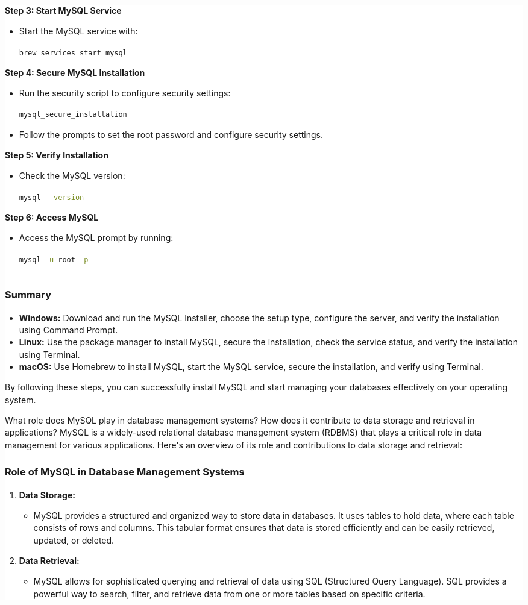 **Step 3: Start MySQL Service**
- Start the MySQL service with:
  ```bash
  brew services start mysql
  ```

**Step 4: Secure MySQL Installation**
- Run the security script to configure security settings:
  ```bash
  mysql_secure_installation
  ```
- Follow the prompts to set the root password and configure security settings.

**Step 5: Verify Installation**
- Check the MySQL version:
  ```bash
  mysql --version
  ```

**Step 6: Access MySQL**
- Access the MySQL prompt by running:
  ```bash
  mysql -u root -p
  ```

---

### **Summary**

- **Windows:** Download and run the MySQL Installer, choose the setup type, configure the server, and verify the installation using Command Prompt.
- **Linux:** Use the package manager to install MySQL, secure the installation, check the service status, and verify the installation using Terminal.
- **macOS:** Use Homebrew to install MySQL, start the MySQL service, secure the installation, and verify using Terminal.

By following these steps, you can successfully install MySQL and start managing your databases effectively on your operating system.

What role does MySQL play in database management systems? How does it contribute to data storage and retrieval in applications?
MySQL is a widely-used relational database management system (RDBMS) that plays a critical role in data management for various applications. Here's an overview of its role and contributions to data storage and retrieval:

### **Role of MySQL in Database Management Systems**

1. **Data Storage:**
   - MySQL provides a structured and organized way to store data in databases. It uses tables to hold data, where each table consists of rows and columns. This tabular format ensures that data is stored efficiently and can be easily retrieved, updated, or deleted.

2. **Data Retrieval:**
   - MySQL allows for sophisticated querying and retrieval of data using SQL (Structured Query Language). SQL provides a powerful way to search, filter, and retrieve data from one or more tables based on specific criteria.
